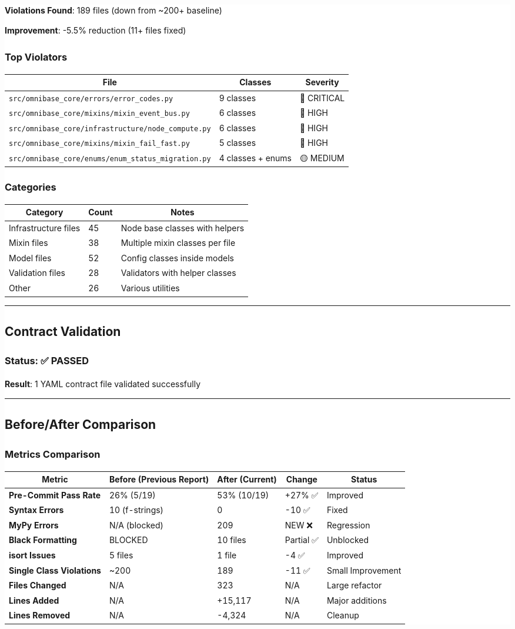**Violations Found**: 189 files (down from ~200+ baseline)

**Improvement**: -5.5% reduction (11+ files fixed)

### Top Violators

| File | Classes | Severity |
|------|---------|----------|
| `src/omnibase_core/errors/error_codes.py` | 9 classes | 🔴 CRITICAL |
| `src/omnibase_core/mixins/mixin_event_bus.py` | 6 classes | 🔴 HIGH |
| `src/omnibase_core/infrastructure/node_compute.py` | 6 classes | 🔴 HIGH |
| `src/omnibase_core/mixins/mixin_fail_fast.py` | 5 classes | 🔴 HIGH |
| `src/omnibase_core/enums/enum_status_migration.py` | 4 classes + enums | 🟡 MEDIUM |

### Categories

| Category | Count | Notes |
|----------|-------|-------|
| Infrastructure files | 45 | Node base classes with helpers |
| Mixin files | 38 | Multiple mixin classes per file |
| Model files | 52 | Config classes inside models |
| Validation files | 28 | Validators with helper classes |
| Other | 26 | Various utilities |

---

## Contract Validation

### Status: ✅ PASSED

**Result**: 1 YAML contract file validated successfully

---

## Before/After Comparison

### Metrics Comparison

| Metric | Before (Previous Report) | After (Current) | Change | Status |
|--------|-------------------------|----------------|--------|--------|
| **Pre-Commit Pass Rate** | 26% (5/19) | 53% (10/19) | +27% ✅ | Improved |
| **Syntax Errors** | 10 (f-strings) | 0 | -10 ✅ | Fixed |
| **MyPy Errors** | N/A (blocked) | 209 | NEW ❌ | Regression |
| **Black Formatting** | BLOCKED | 10 files | Partial ✅ | Unblocked |
| **isort Issues** | 5 files | 1 file | -4 ✅ | Improved |
| **Single Class Violations** | ~200 | 189 | -11 ✅ | Small Improvement |
| **Files Changed** | N/A | 323 | N/A | Large refactor |
| **Lines Added** | N/A | +15,117 | N/A | Major additions |
| **Lines Removed** | N/A | -4,324 | N/A | Cleanup |
